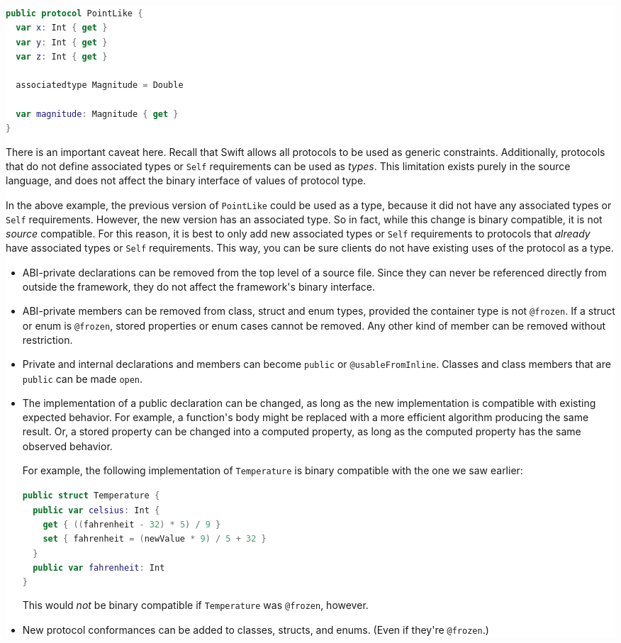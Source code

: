   ~~~swift
  public protocol PointLike {
    var x: Int { get }
    var y: Int { get }
    var z: Int { get }

    associatedtype Magnitude = Double

    var magnitude: Magnitude { get }
  }
  ~~~

  There is an important caveat here. Recall that Swift allows all protocols to be used as generic constraints. Additionally, protocols that do not define associated types or `Self` requirements can be used as _types_. This limitation exists purely in the source language, and does not affect the binary interface of values of protocol type.

  In the above example, the previous version of `PointLike` could be used as a type, because it did not have any associated types or `Self` requirements. However, the new version has an associated type. So in fact, while this change is binary compatible, it is not _source_ compatible. For this reason, it is best to only add new associated types or `Self` requirements to protocols that _already_ have associated types or `Self` requirements. This way, you can be sure clients do not have existing uses of the protocol as a type.

- ABI-private declarations can be removed from the top level of a source file. Since they can never be referenced directly from outside the framework, they do not affect the framework's binary interface.

- ABI-private members can be removed from class, struct and enum types, provided the container type is not `@frozen`. If a struct or enum is `@frozen`, stored properties or enum cases cannot be removed. Any other kind of member can be removed without restriction.

- Private and internal declarations and members can become `public` or `@usableFromInline`. Classes and class members that are `public` can be made `open`.

- The implementation of a public declaration can be changed, as long as the new implementation is compatible with existing expected behavior. For example, a function's body might be replaced with a more efficient algorithm producing the same result. Or, a stored property can be changed into a computed property, as long as the computed property has the same observed behavior.

  For example, the following implementation of `Temperature` is binary compatible with the one we saw earlier:

  ~~~swift
  public struct Temperature {
    public var celsius: Int {
      get { ((fahrenheit - 32) * 5) / 9 }
      set { fahrenheit = (newValue * 9) / 5 + 32 }
    }
    public var fahrenheit: Int
  }
  ~~~

  This would *not* be binary compatible if `Temperature` was `@frozen`, however.

- New protocol conformances can be added to classes, structs, and enums. (Even if they're `@frozen`.)

